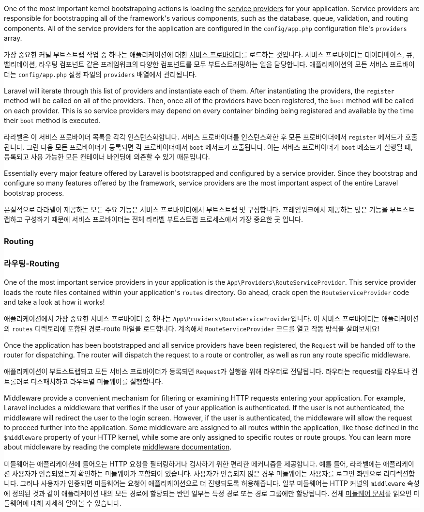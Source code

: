 One of the most important kernel bootstrapping actions is loading the [service providers](/docs/{{version}}/providers) for your application. Service providers are responsible for bootstrapping all of the framework's various components, such as the database, queue, validation, and routing components. All of the service providers for the application are configured in the `config/app.php` configuration file's `providers` array.

가장 중요한 커널 부트스트랩 작업 중 하나는 애플리케이션에 대한 [서비스 프로바이더](/docs/{{version}}/providers)를 로드하는 것입니다. 서비스 프로바이더는 데이터베이스, 큐, 밸리데이션, 라우팅 컴포넌트 같은 프레임워크의 다양한 컴포넌트를 모두 부트스트래핑하는 일을 담당합니다. 애플리케이션의 모든 서비스 프로바이더는 `config/app.php` 설정 파일의 `providers` 배열에서 관리됩니다.

Laravel will iterate through this list of providers and instantiate each of them. After instantiating the providers, the `register` method will be called on all of the providers. Then, once all of the providers have been registered, the `boot` method will be called on each provider. This is so service providers may depend on every container binding being registered and available by the time their `boot` method is executed.

라라벨은 이 서비스 프로바이더 목록을 각각 인스턴스화합니다. 서비스 프로바이더를 인스턴스화한 후 모든 프로바이더에서 `register` 메서드가 호출됩니다. 그런 다음 모든 프로바이더가 등록되면 각 프로바이더에서 `boot` 메서드가 호출됩니다. 이는 서비스 프로바이더가 `boot` 메소드가 실행될 때, 등록되고 사용 가능한 모든 컨테이너 바인딩에 의존할 수 있기 때문입니다.

Essentially every major feature offered by Laravel is bootstrapped and configured by a service provider. Since they bootstrap and configure so many features offered by the framework, service providers are the most important aspect of the entire Laravel bootstrap process.

본질적으로 라라벨이 제공하는 모든 주요 기능은 서비스 프로바이더에서 부트스트랩 및 구성합니다. 프레임워크에서 제공하는 많은 기능을 부트스트랩하고 구성하기 때문에 서비스 프로바이더는 전체 라라벨 부트스트랩 프로세스에서 가장 중요한 곳 입니다.

<a name="routing"></a>
### Routing
### 라우팅-Routing

One of the most important service providers in your application is the `App\Providers\RouteServiceProvider`. This service provider loads the route files contained within your application's `routes` directory. Go ahead, crack open the `RouteServiceProvider` code and take a look at how it works!

애플리케이션에서 가장 중요한 서비스 프로바이더 중 하나는 `App\Providers\RouteServiceProvider`입니다. 이 서비스 프로바이더는 애플리케이션의 `routes` 디렉토리에 포함된 경로-route 파일을 로드합니다. 계속해서 `RouteServiceProvider` 코드를 열고 작동 방식을 살펴보세요!

Once the application has been bootstrapped and all service providers have been registered, the `Request` will be handed off to the router for dispatching. The router will dispatch the request to a route or controller, as well as run any route specific middleware.

애플리케이션이 부트스트랩되고 모든 서비스 프로바이더가 등록되면 `Request`가 실행을 위해 라우터로 전달됩니다. 라우터는 request를 라우트나 컨트롤러로 디스패치하고 라우트별 미들웨어를 실행합니다.

Middleware provide a convenient mechanism for filtering or examining HTTP requests entering your application. For example, Laravel includes a middleware that verifies if the user of your application is authenticated. If the user is not authenticated, the middleware will redirect the user to the login screen. However, if the user is authenticated, the middleware will allow the request to proceed further into the application. Some middleware are assigned to all routes within the application, like those defined in the `$middleware` property of your HTTP kernel, while some are only assigned to specific routes or route groups. You can learn more about middleware by reading the complete [middleware documentation](/docs/{{version}}/middleware).

미들웨어는 애플리케이션에 들어오는 HTTP 요청을 필터링하거나 검사하기 위한 편리한 메커니즘을 제공합니다. 예를 들어, 라라벨에는 애플리케이션 사용자가 인증되었는지 확인하는 미들웨어가 포함되어 있습니다. 사용자가 인증되지 않은 경우 미들웨어는 사용자를 로그인 화면으로 리디렉션합니다. 그러나 사용자가 인증되면 미들웨어는 요청이 애플리케이션으로 더 진행되도록 허용해줍니다. 일부 미들웨어는 HTTP 커널의 `middleware` 속성에 정의된 것과 같이 애플리케이션 내의 모든 경로에 할당되는 반면 일부는 특정 경로 또는 경로 그룹에만 할당됩니다. 전체 [미들웨어 문서](/docs/{{version}}/middleware)를 읽으면 미들웨어에 대해 자세히 알아볼 수 있습니다.
